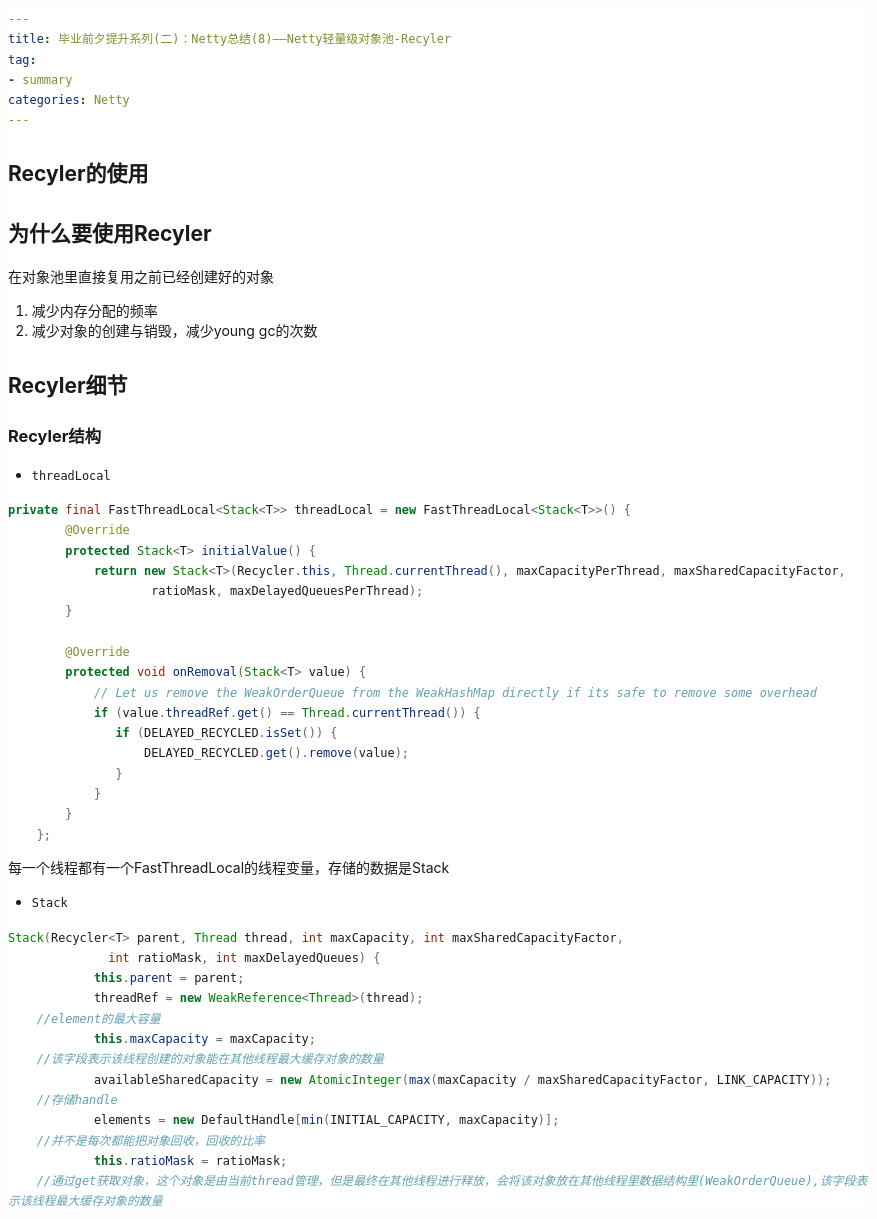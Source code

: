```yaml
---
title: 毕业前夕提升系列(二)：Netty总结(8)——Netty轻量级对象池-Recyler
tag: 
- summary
categories: Netty
---
```


## Recyler的使用

## 为什么要使用Recyler

在对象池里直接复用之前已经创建好的对象

1. 减少内存分配的频率
2. 减少对象的创建与销毁，减少young gc的次数

## Recyler细节

### Recyler结构

- ``threadLocal``

```java
private final FastThreadLocal<Stack<T>> threadLocal = new FastThreadLocal<Stack<T>>() {
        @Override
        protected Stack<T> initialValue() {
            return new Stack<T>(Recycler.this, Thread.currentThread(), maxCapacityPerThread, maxSharedCapacityFactor,
                    ratioMask, maxDelayedQueuesPerThread);
        }

        @Override
        protected void onRemoval(Stack<T> value) {
            // Let us remove the WeakOrderQueue from the WeakHashMap directly if its safe to remove some overhead
            if (value.threadRef.get() == Thread.currentThread()) {
               if (DELAYED_RECYCLED.isSet()) {
                   DELAYED_RECYCLED.get().remove(value);
               }
            }
        }
    };
```

每一个线程都有一个FastThreadLocal的线程变量，存储的数据是Stack<T>

- ``Stack``

```java
Stack(Recycler<T> parent, Thread thread, int maxCapacity, int maxSharedCapacityFactor,
              int ratioMask, int maxDelayedQueues) {
            this.parent = parent;
            threadRef = new WeakReference<Thread>(thread);
    //element的最大容量
            this.maxCapacity = maxCapacity;
    //该字段表示该线程创建的对象能在其他线程最大缓存对象的数量
            availableSharedCapacity = new AtomicInteger(max(maxCapacity / maxSharedCapacityFactor, LINK_CAPACITY));
    //存储handle
            elements = new DefaultHandle[min(INITIAL_CAPACITY, maxCapacity)];
    //并不是每次都能把对象回收，回收的比率
            this.ratioMask = ratioMask;
    //通过get获取对象，这个对象是由当前thread管理，但是最终在其他线程进行释放，会将该对象放在其他线程里数据结构里(WeakOrderQueue),该字段表示该线程最大缓存对象的数量
```